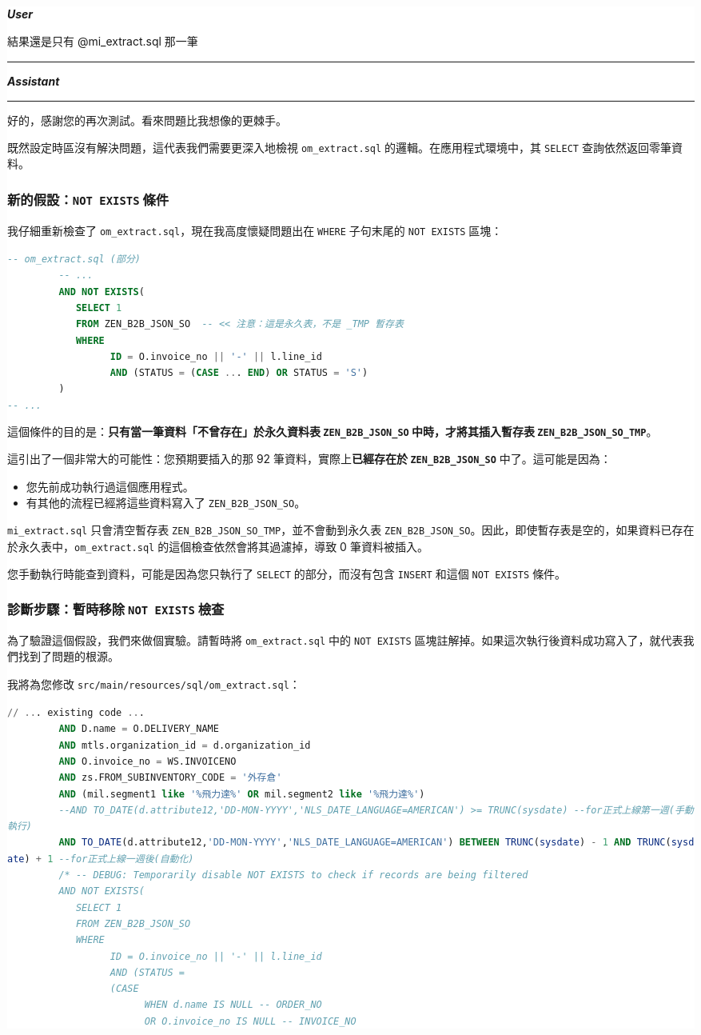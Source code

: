_**User**_

結果還是只有 @mi_extract.sql 那一筆

---

_**Assistant**_



---

好的，感謝您的再次測試。看來問題比我想像的更棘手。

既然設定時區沒有解決問題，這代表我們需要更深入地檢視 `om_extract.sql` 的邏輯。在應用程式環境中，其 `SELECT` 查詢依然返回零筆資料。

### 新的假設：`NOT EXISTS` 條件

我仔細重新檢查了 `om_extract.sql`，現在我高度懷疑問題出在 `WHERE` 子句末尾的 `NOT EXISTS` 區塊：

```sql
-- om_extract.sql (部分)
         -- ...
         AND NOT EXISTS(
            SELECT 1
            FROM ZEN_B2B_JSON_SO  -- << 注意：這是永久表，不是 _TMP 暫存表
            WHERE 
                  ID = O.invoice_no || '-' || l.line_id 
                  AND (STATUS = (CASE ... END) OR STATUS = 'S')
         )
-- ...
```

這個條件的目的是：**只有當一筆資料「不曾存在」於永久資料表 `ZEN_B2B_JSON_SO` 中時，才將其插入暫存表 `ZEN_B2B_JSON_SO_TMP`**。

這引出了一個非常大的可能性：您預期要插入的那 92 筆資料，實際上**已經存在於 `ZEN_B2B_JSON_SO`** 中了。這可能是因為：
*   您先前成功執行過這個應用程式。
*   有其他的流程已經將這些資料寫入了 `ZEN_B2B_JSON_SO`。

`mi_extract.sql` 只會清空暫存表 `ZEN_B2B_JSON_SO_TMP`，並不會動到永久表 `ZEN_B2B_JSON_SO`。因此，即使暫存表是空的，如果資料已存在於永久表中，`om_extract.sql` 的這個檢查依然會將其過濾掉，導致 0 筆資料被插入。

您手動執行時能查到資料，可能是因為您只執行了 `SELECT` 的部分，而沒有包含 `INSERT` 和這個 `NOT EXISTS` 條件。

### 診斷步驟：暫時移除 `NOT EXISTS` 檢查

為了驗證這個假設，我們來做個實驗。請暫時將 `om_extract.sql` 中的 `NOT EXISTS` 區塊註解掉。如果這次執行後資料成功寫入了，就代表我們找到了問題的根源。

我將為您修改 `src/main/resources/sql/om_extract.sql`：

```sql:src/main/resources/sql/om_extract.sql
// ... existing code ...
         AND D.name = O.DELIVERY_NAME
         AND mtls.organization_id = d.organization_id    
         AND O.invoice_no = WS.INVOICENO
         AND zs.FROM_SUBINVENTORY_CODE = '外存倉'
         AND (mil.segment1 like '%飛力達%' OR mil.segment2 like '%飛力達%')
         --AND TO_DATE(d.attribute12,'DD-MON-YYYY','NLS_DATE_LANGUAGE=AMERICAN') >= TRUNC(sysdate) --for正式上線第一週(手動執行)
         AND TO_DATE(d.attribute12,'DD-MON-YYYY','NLS_DATE_LANGUAGE=AMERICAN') BETWEEN TRUNC(sysdate) - 1 AND TRUNC(sysdate) + 1 --for正式上線一週後(自動化)
         /* -- DEBUG: Temporarily disable NOT EXISTS to check if records are being filtered
         AND NOT EXISTS(
            SELECT 1
            FROM ZEN_B2B_JSON_SO 
            WHERE 
                  ID = O.invoice_no || '-' || l.line_id 
                  AND (STATUS = 
                  (CASE 
                        WHEN d.name IS NULL -- ORDER_NO
                        OR O.invoice_no IS NULL -- INVOICE_NO
```